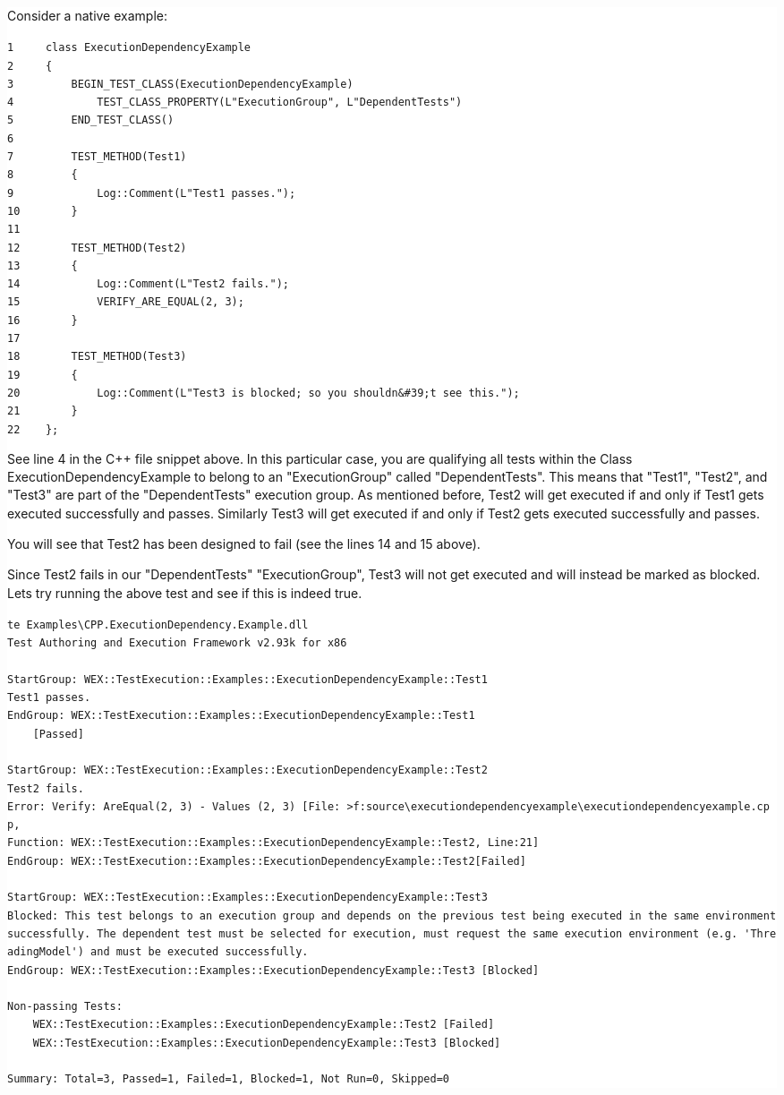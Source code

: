 Consider a native example:

```
1     class ExecutionDependencyExample
2     {
3         BEGIN_TEST_CLASS(ExecutionDependencyExample)
4             TEST_CLASS_PROPERTY(L"ExecutionGroup", L"DependentTests")
5         END_TEST_CLASS()
6
7         TEST_METHOD(Test1)
8         {
9             Log::Comment(L"Test1 passes.");
10        }
11
12        TEST_METHOD(Test2)
13        {
14            Log::Comment(L"Test2 fails.");
15            VERIFY_ARE_EQUAL(2, 3);
16        }
17
18        TEST_METHOD(Test3)
19        {
20            Log::Comment(L"Test3 is blocked; so you shouldn&#39;t see this.");
21        }
22    };
```

See line 4 in the C++ file snippet above. In this particular case, you are qualifying all tests within the Class ExecutionDependencyExample to belong to an "ExecutionGroup" called "DependentTests". This means that "Test1", "Test2", and "Test3" are part of the "DependentTests" execution group. As mentioned before, Test2 will get executed if and only if Test1 gets executed successfully and passes. Similarly Test3 will get executed if and only if Test2 gets executed successfully and passes.

You will see that Test2 has been designed to fail (see the lines 14 and 15 above).

Since Test2 fails in our "DependentTests" "ExecutionGroup", Test3 will not get executed and will instead be marked as blocked. Lets try running the above test and see if this is indeed true.

``` syntax
te Examples\CPP.ExecutionDependency.Example.dll
Test Authoring and Execution Framework v2.93k for x86

StartGroup: WEX::TestExecution::Examples::ExecutionDependencyExample::Test1
Test1 passes.
EndGroup: WEX::TestExecution::Examples::ExecutionDependencyExample::Test1 
    [Passed]

StartGroup: WEX::TestExecution::Examples::ExecutionDependencyExample::Test2
Test2 fails.
Error: Verify: AreEqual(2, 3) - Values (2, 3) [File: >f:source\executiondependencyexample\executiondependencyexample.cpp,
Function: WEX::TestExecution::Examples::ExecutionDependencyExample::Test2, Line:21] 
EndGroup: WEX::TestExecution::Examples::ExecutionDependencyExample::Test2[Failed] 

StartGroup: WEX::TestExecution::Examples::ExecutionDependencyExample::Test3
Blocked: This test belongs to an execution group and depends on the previous test being executed in the same environment successfully. The dependent test must be selected for execution, must request the same execution environment (e.g. 'ThreadingModel') and must be executed successfully.
EndGroup: WEX::TestExecution::Examples::ExecutionDependencyExample::Test3 [Blocked]

Non-passing Tests:
    WEX::TestExecution::Examples::ExecutionDependencyExample::Test2 [Failed]
    WEX::TestExecution::Examples::ExecutionDependencyExample::Test3 [Blocked]

Summary: Total=3, Passed=1, Failed=1, Blocked=1, Not Run=0, Skipped=0
```
